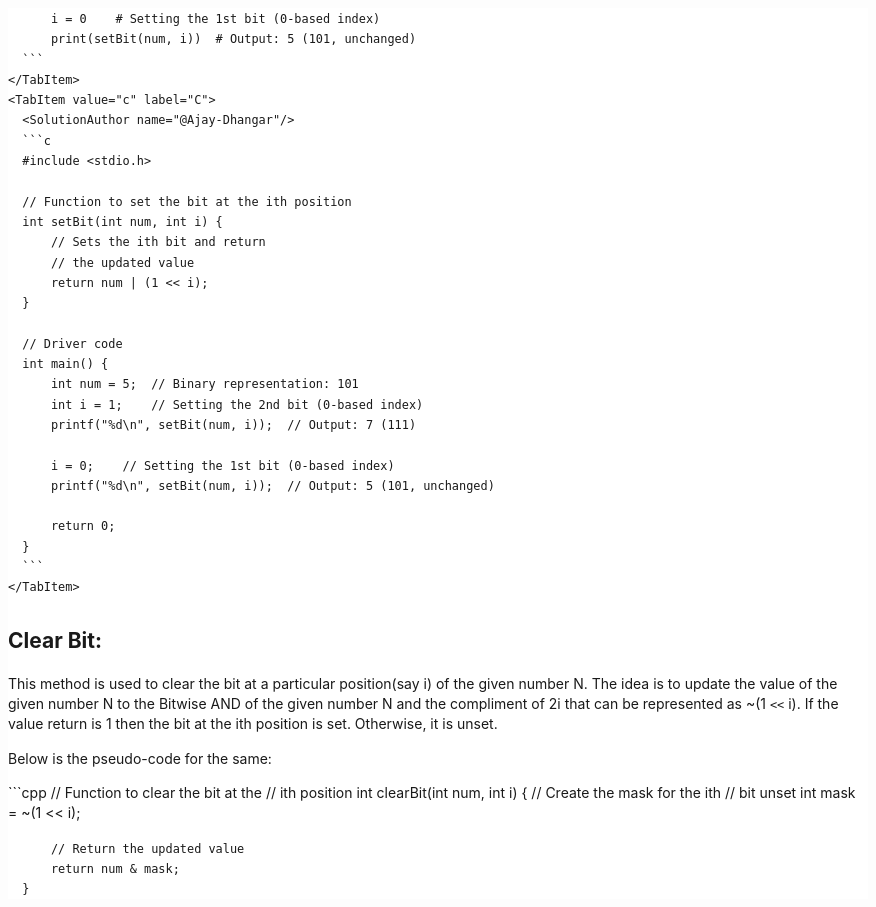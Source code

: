           i = 0    # Setting the 1st bit (0-based index)
          print(setBit(num, i))  # Output: 5 (101, unchanged)
      ```
    </TabItem>
    <TabItem value="c" label="C">
      <SolutionAuthor name="@Ajay-Dhangar"/>
      ```c
      #include <stdio.h>

      // Function to set the bit at the ith position
      int setBit(int num, int i) {
          // Sets the ith bit and return
          // the updated value
          return num | (1 << i);
      }

      // Driver code
      int main() {
          int num = 5;  // Binary representation: 101
          int i = 1;    // Setting the 2nd bit (0-based index)
          printf("%d\n", setBit(num, i));  // Output: 7 (111)

          i = 0;    // Setting the 1st bit (0-based index)
          printf("%d\n", setBit(num, i));  // Output: 5 (101, unchanged)

          return 0;
      }
      ```
    </TabItem>

</Tabs>

## Clear Bit:

This method is used to clear the bit at a particular position(say i) of the given number N. The idea is to update the value of the given number N to the Bitwise AND of the given number N and the compliment of 2i that can be represented as ~(1 `<<` i). If the value return is 1 then the bit at the ith position is set. Otherwise, it is unset.

Below is the pseudo-code for the same:

<Tabs>
    <TabItem value="cpp" label="C++" default>
      <SolutionAuthor name="@Ajay-Dhangar"/>
      ```cpp
      // Function to clear the bit at the
      // ith position
      int clearBit(int num, int i) {
          // Create the mask for the ith
          // bit unset
          int mask = ~(1 << i);

          // Return the updated value
          return num & mask;
      }
